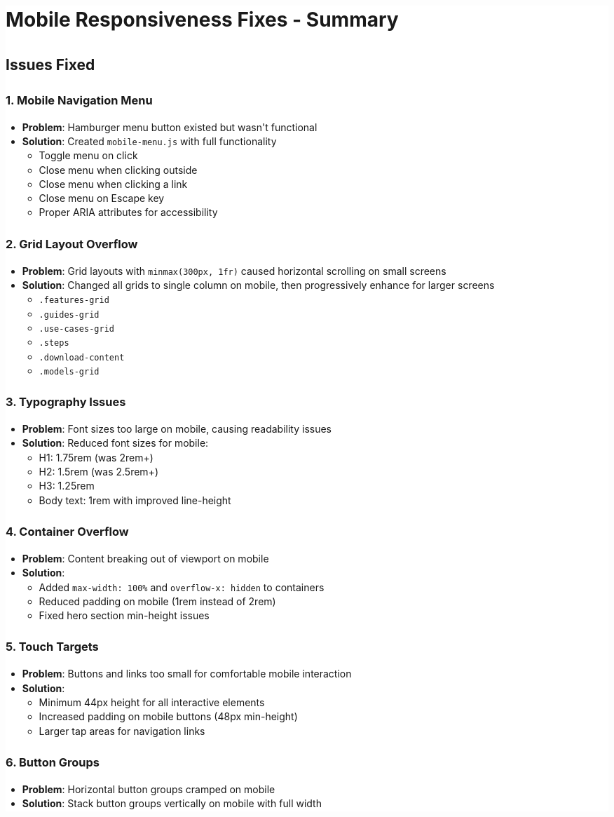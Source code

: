 # Mobile Responsiveness Fixes - Summary

## Issues Fixed

### 1. **Mobile Navigation Menu**
- **Problem**: Hamburger menu button existed but wasn't functional
- **Solution**: Created `mobile-menu.js` with full functionality
  - Toggle menu on click
  - Close menu when clicking outside
  - Close menu when clicking a link
  - Close menu on Escape key
  - Proper ARIA attributes for accessibility

### 2. **Grid Layout Overflow**
- **Problem**: Grid layouts with `minmax(300px, 1fr)` caused horizontal scrolling on small screens
- **Solution**: Changed all grids to single column on mobile, then progressively enhance for larger screens
  - `.features-grid`
  - `.guides-grid`
  - `.use-cases-grid`
  - `.steps`
  - `.download-content`
  - `.models-grid`

### 3. **Typography Issues**
- **Problem**: Font sizes too large on mobile, causing readability issues
- **Solution**: Reduced font sizes for mobile:
  - H1: 1.75rem (was 2rem+)
  - H2: 1.5rem (was 2.5rem+)
  - H3: 1.25rem
  - Body text: 1rem with improved line-height

### 4. **Container Overflow**
- **Problem**: Content breaking out of viewport on mobile
- **Solution**: 
  - Added `max-width: 100%` and `overflow-x: hidden` to containers
  - Reduced padding on mobile (1rem instead of 2rem)
  - Fixed hero section min-height issues

### 5. **Touch Targets**
- **Problem**: Buttons and links too small for comfortable mobile interaction
- **Solution**: 
  - Minimum 44px height for all interactive elements
  - Increased padding on mobile buttons (48px min-height)
  - Larger tap areas for navigation links

### 6. **Button Groups**
- **Problem**: Horizontal button groups cramped on mobile
- **Solution**: Stack button groups vertically on mobile with full width
